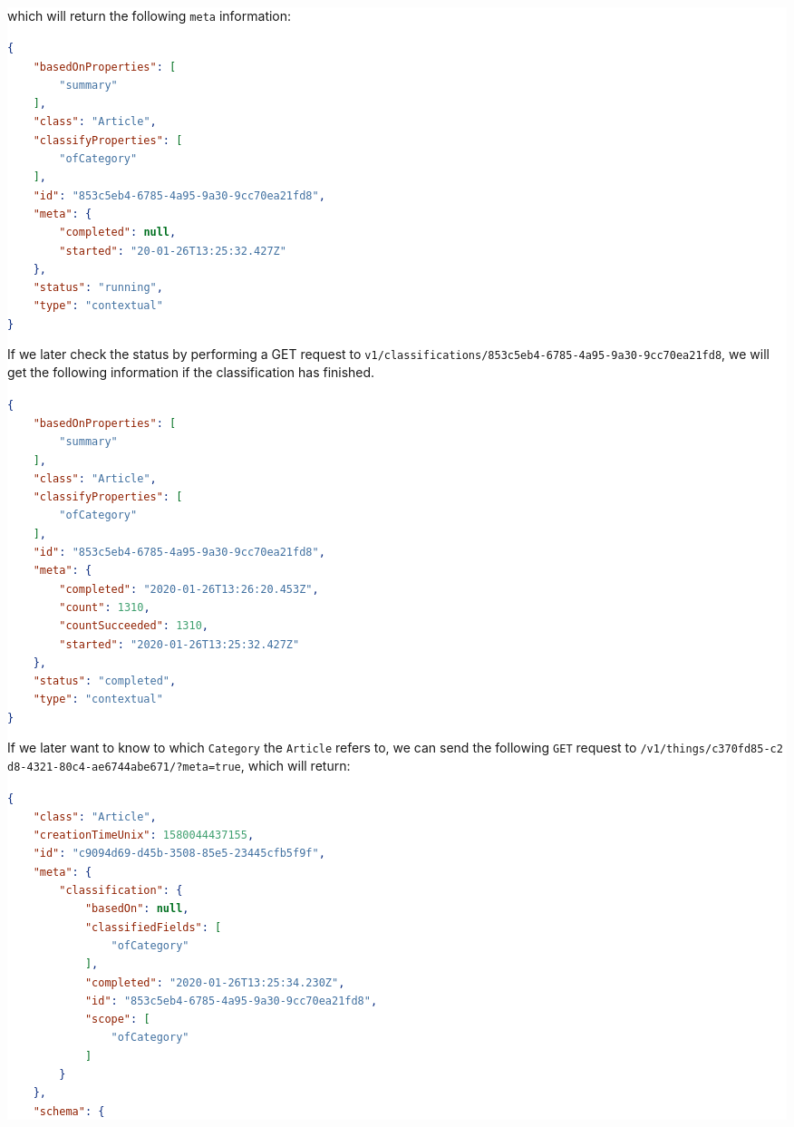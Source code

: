 which will return the following `meta` information:

```json
{
    "basedOnProperties": [
        "summary"
    ],
    "class": "Article",
    "classifyProperties": [
        "ofCategory"
    ],
    "id": "853c5eb4-6785-4a95-9a30-9cc70ea21fd8",
    "meta": {
        "completed": null,
        "started": "20-01-26T13:25:32.427Z"
    },
    "status": "running",
    "type": "contextual"
}
```

If we later check the status by performing a GET request to `v1/classifications/853c5eb4-6785-4a95-9a30-9cc70ea21fd8`, we will get the following information if the classification has finished.

```json
{
    "basedOnProperties": [
        "summary"
    ],
    "class": "Article",
    "classifyProperties": [
        "ofCategory"
    ],
    "id": "853c5eb4-6785-4a95-9a30-9cc70ea21fd8",
    "meta": {
        "completed": "2020-01-26T13:26:20.453Z",
        "count": 1310,
        "countSucceeded": 1310,
        "started": "2020-01-26T13:25:32.427Z"
    },
    "status": "completed",
    "type": "contextual"
}
```

If we later want to know to which `Category` the `Article` refers to, we can send the following `GET` request to `/v1/things/c370fd85-c2d8-4321-80c4-ae6744abe671/?meta=true`, which will return:

```json
{
    "class": "Article",
    "creationTimeUnix": 1580044437155,
    "id": "c9094d69-d45b-3508-85e5-23445cfb5f9f",
    "meta": {
        "classification": {
            "basedOn": null,
            "classifiedFields": [
                "ofCategory"
            ],
            "completed": "2020-01-26T13:25:34.230Z",
            "id": "853c5eb4-6785-4a95-9a30-9cc70ea21fd8",
            "scope": [
                "ofCategory"
            ]
        }
    },
    "schema": {
```
